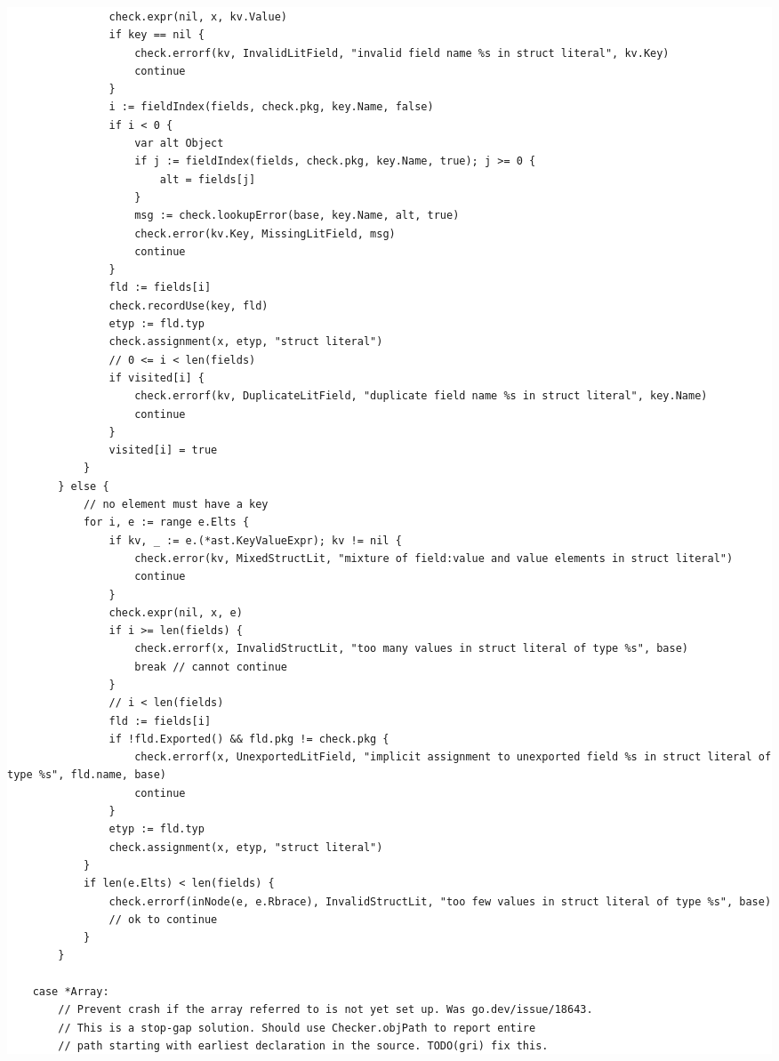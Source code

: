 ```
				check.expr(nil, x, kv.Value)
				if key == nil {
					check.errorf(kv, InvalidLitField, "invalid field name %s in struct literal", kv.Key)
					continue
				}
				i := fieldIndex(fields, check.pkg, key.Name, false)
				if i < 0 {
					var alt Object
					if j := fieldIndex(fields, check.pkg, key.Name, true); j >= 0 {
						alt = fields[j]
					}
					msg := check.lookupError(base, key.Name, alt, true)
					check.error(kv.Key, MissingLitField, msg)
					continue
				}
				fld := fields[i]
				check.recordUse(key, fld)
				etyp := fld.typ
				check.assignment(x, etyp, "struct literal")
				// 0 <= i < len(fields)
				if visited[i] {
					check.errorf(kv, DuplicateLitField, "duplicate field name %s in struct literal", key.Name)
					continue
				}
				visited[i] = true
			}
		} else {
			// no element must have a key
			for i, e := range e.Elts {
				if kv, _ := e.(*ast.KeyValueExpr); kv != nil {
					check.error(kv, MixedStructLit, "mixture of field:value and value elements in struct literal")
					continue
				}
				check.expr(nil, x, e)
				if i >= len(fields) {
					check.errorf(x, InvalidStructLit, "too many values in struct literal of type %s", base)
					break // cannot continue
				}
				// i < len(fields)
				fld := fields[i]
				if !fld.Exported() && fld.pkg != check.pkg {
					check.errorf(x, UnexportedLitField, "implicit assignment to unexported field %s in struct literal of type %s", fld.name, base)
					continue
				}
				etyp := fld.typ
				check.assignment(x, etyp, "struct literal")
			}
			if len(e.Elts) < len(fields) {
				check.errorf(inNode(e, e.Rbrace), InvalidStructLit, "too few values in struct literal of type %s", base)
				// ok to continue
			}
		}

	case *Array:
		// Prevent crash if the array referred to is not yet set up. Was go.dev/issue/18643.
		// This is a stop-gap solution. Should use Checker.objPath to report entire
		// path starting with earliest declaration in the source. TODO(gri) fix this.
```